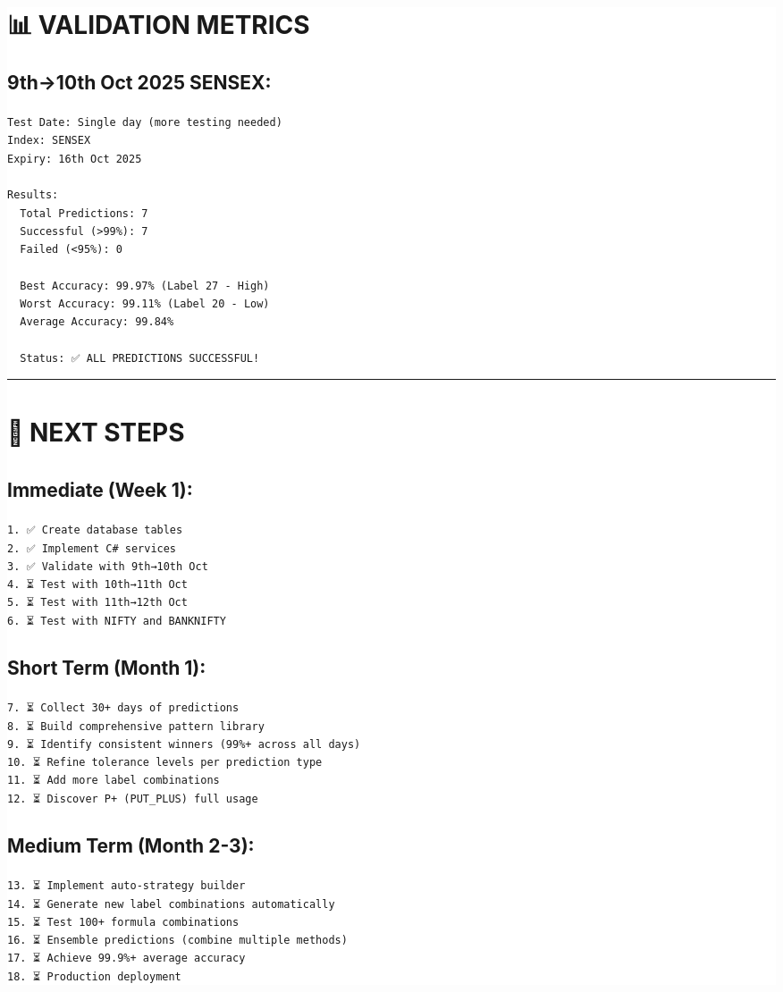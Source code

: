 
# 📊 VALIDATION METRICS

## **9th→10th Oct 2025 SENSEX:**

```
Test Date: Single day (more testing needed)
Index: SENSEX
Expiry: 16th Oct 2025

Results:
  Total Predictions: 7
  Successful (>99%): 7
  Failed (<95%): 0
  
  Best Accuracy: 99.97% (Label 27 - High)
  Worst Accuracy: 99.11% (Label 20 - Low)
  Average Accuracy: 99.84%
  
  Status: ✅ ALL PREDICTIONS SUCCESSFUL!
```

---

# 🔄 NEXT STEPS

## **Immediate (Week 1):**
```
1. ✅ Create database tables
2. ✅ Implement C# services
3. ✅ Validate with 9th→10th Oct
4. ⏳ Test with 10th→11th Oct
5. ⏳ Test with 11th→12th Oct
6. ⏳ Test with NIFTY and BANKNIFTY
```

## **Short Term (Month 1):**
```
7. ⏳ Collect 30+ days of predictions
8. ⏳ Build comprehensive pattern library
9. ⏳ Identify consistent winners (99%+ across all days)
10. ⏳ Refine tolerance levels per prediction type
11. ⏳ Add more label combinations
12. ⏳ Discover P+ (PUT_PLUS) full usage
```

## **Medium Term (Month 2-3):**
```
13. ⏳ Implement auto-strategy builder
14. ⏳ Generate new label combinations automatically
15. ⏳ Test 100+ formula combinations
16. ⏳ Ensemble predictions (combine multiple methods)
17. ⏳ Achieve 99.9%+ average accuracy
18. ⏳ Production deployment
```
